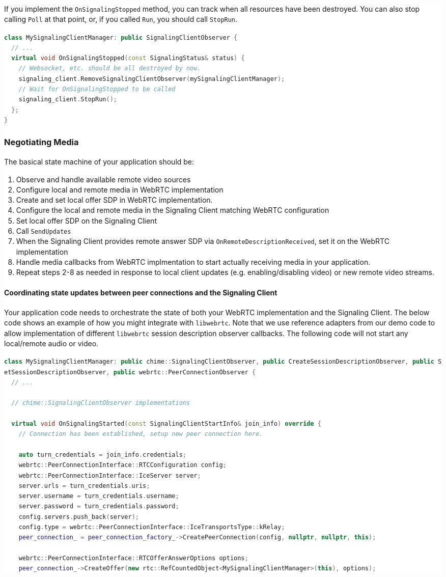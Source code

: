 If you implement the `OnSignalingStopped` method, you can track when all resources have been destroyed. You can also stop calling `Poll` at that point, or, if you called `Run`, you should call `StopRun`.

```c++
class MySignalingClientManager: public SignalingClientObserver {
  // ...
  virtual void OnSignalingStopped(const SignalingStatus& status) {
    // Websocket, etc. should be all destroyed by now.
    signaling_client.RemoveSignalingClientObserver(mySignalingClientManager);
    // Wait for OnSignalingStopped to be called
    signaling_client.StopRun();
  };
}
```

### Negotiating Media

The basical state machine of your application should be:

1. Observe and handle available remote video sources
2. Configure local and remote media in WebRTC implementation
3. Create and set local offer SDP in WebRTC implementation.
4. Configure the local and remote media in the Signaling Client matching WebRTC configuration
5. Set local offer SDP on the Signaling Client
6. Call `SendUpdates`
7. When the Signaling Client provides remote answer SDP via `OnRemoteDescriptionReceived`, set it on the WebRTC implementation
8. Handle media callbacks from WebRTC implmentation to start actually receiving media in your application.
9. Repeat steps 2-8 as needed in response to local client updates (e.g. enabling/disabling video) or new remote video streams.

#### Coordinating state updates between peer connections and the Signaling Client

Your application code needs to orchestrate the state of both your WebRTC implementation and the Signaling Client. The below code shows an example of how you might integrate with `libwebrtc`. Note that we use reference adapters from our demo code to allow implementation of different `libwebrtc` session description observer callbacks. The following code will not start any local/remote audio or video.

```c++
class MySignalingClientManager: public chime::SignalingClientObserver, public CreateSessionDescriptionObserver, public SetSessionDescriptionObserver, public webrtc::PeerConnectionObserver {
  // ...

  // chime::SignalingClientObserver implementations

  virtual void OnSignalingStarted(const SignalingClientStartInfo& join_info) override {
    // Connection has been established, setup new peer connection here.
  
    auto turn_credentials = join_info.credentials;
    webrtc::PeerConnectionInterface::RTCConfiguration config;
    webrtc::PeerConnectionInterface::IceServer server;
    server.urls = turn_credentials.uris;
    server.username = turn_credentials.username;
    server.password = turn_credentials.password;
    config.servers.push_back(server);
    config.type = webrtc::PeerConnectionInterface::IceTransportsType::kRelay;
    peer_connection_ = peer_connection_factory_->CreatePeerConnection(config, nullptr, nullptr, this);

    webrtc::PeerConnectionInterface::RTCOfferAnswerOptions options;
    peer_connection_->CreateOffer(new rtc::RefCountedObject<MySignalingClientManager>(this), options);
```